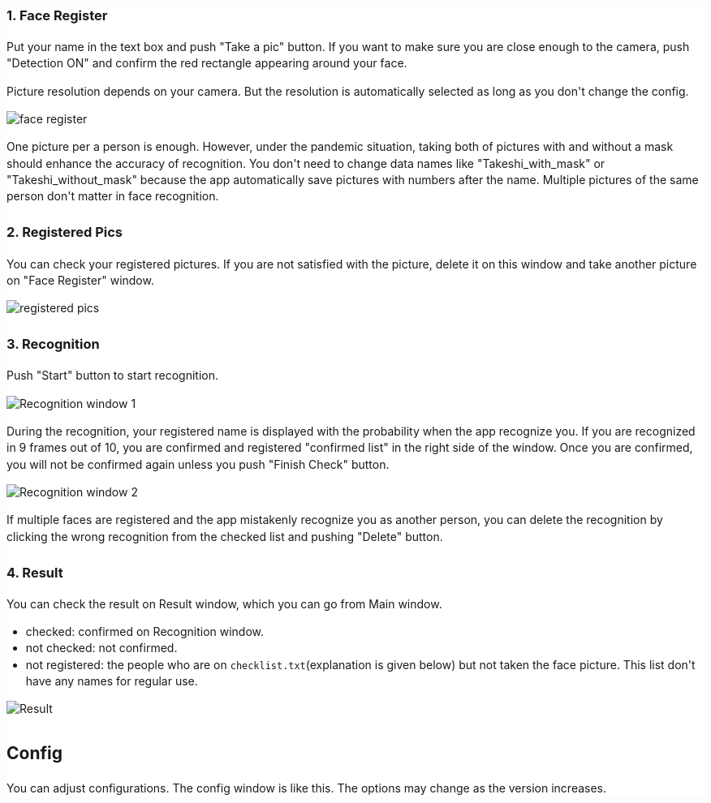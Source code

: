 ### 1. Face Register

Put your name in the text box and push "Take a pic" button. If you want to make sure you are close enough to the camera, push "Detection ON" and confirm the red rectangle appearing around your face.

Picture resolution depends on your camera. But the resolution is automatically selected as long as you don't change the config.

![face register](pic/face-register.png)

One picture per a person is enough. However, under the pandemic situation, taking both of pictures with and without a mask should enhance the accuracy of recognition. You don't need to change data names like "Takeshi_with_mask" or "Takeshi_without_mask" because the app automatically save pictures with numbers after the name. Multiple pictures of the same person don't matter in face recognition.

### 2. Registered Pics

You can check your registered pictures. If you are not satisfied with the picture, delete it on this window and take another picture on "Face Register" window.

![registered pics](pic/registered-pics.png)

### 3. Recognition

Push "Start" button to start recognition.

![Recognition window 1](pic/recognition0.png)

During the recognition, your registered name is displayed with the probability when the app recognize you. If you are recognized in 9 frames out of 10, you are confirmed and registered "confirmed list" in the right side of the window. Once you are confirmed, you will not be confirmed again unless you push "Finish Check" button.

![Recognition window 2](pic/recognition.png)

If multiple faces are registered and the app mistakenly recognize you as another person, you can delete the recognition by clicking the wrong recognition from the checked list and pushing "Delete" button.

### 4. Result

You can check the result on Result window, which you can go from Main window.

* checked: confirmed on Recognition window.
* not checked: not confirmed.
* not registered: the people who are on `checklist.txt`(explanation is given below) but not taken the face picture. This list don't have any names for regular use.

![Result](pic/result.png)

## Config

You can adjust configurations. The config window is like this. The options may change as the version increases.
